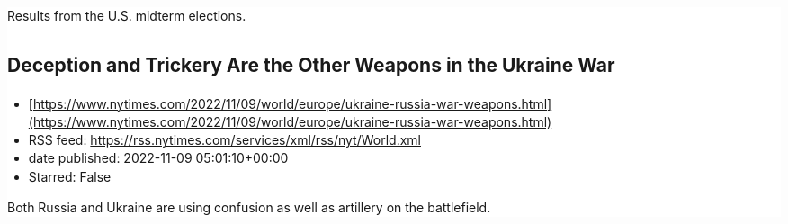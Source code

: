 Results from the U.S. midterm elections.

## Deception and Trickery Are the Other Weapons in the Ukraine War
 - [https://www.nytimes.com/2022/11/09/world/europe/ukraine-russia-war-weapons.html](https://www.nytimes.com/2022/11/09/world/europe/ukraine-russia-war-weapons.html)
 - RSS feed: https://rss.nytimes.com/services/xml/rss/nyt/World.xml
 - date published: 2022-11-09 05:01:10+00:00
 - Starred: False

Both Russia and Ukraine are using confusion as well as artillery on the battlefield.
